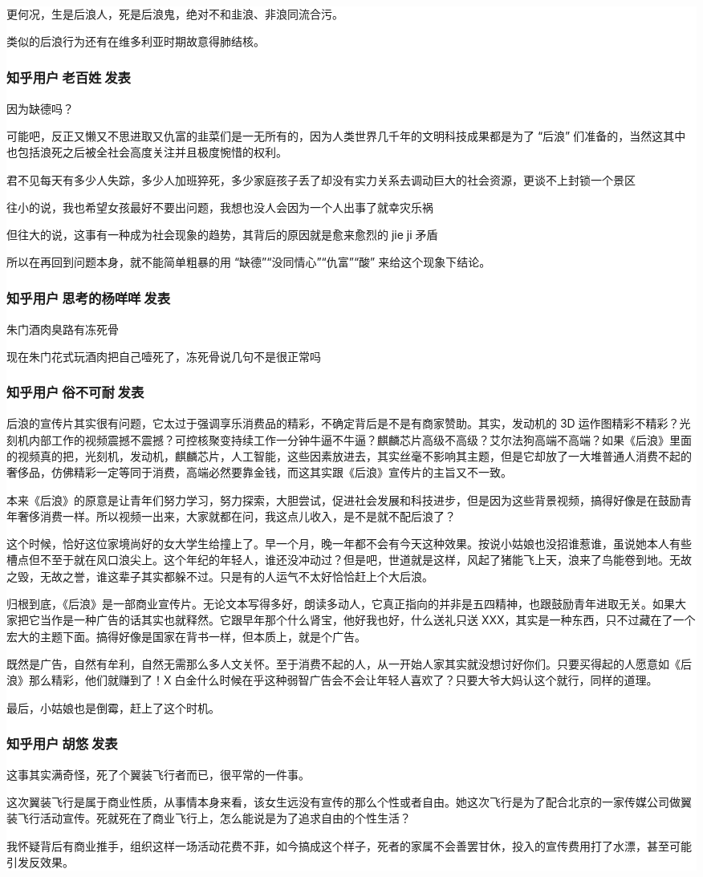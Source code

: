 更何况，生是后浪人，死是后浪鬼，绝对不和韭浪、非浪同流合污。

类似的后浪行为还有在维多利亚时期故意得肺结核。
    
    
    
    
### 知乎用户 老百姓 发表
    
因为缺德吗？

可能吧，反正又懒又不思进取又仇富的韭菜们是一无所有的，因为人类世界几千年的文明科技成果都是为了 “后浪” 们准备的，当然这其中也包括浪死之后被全社会高度关注并且极度惋惜的权利。

君不见每天有多少人失踪，多少人加班猝死，多少家庭孩子丢了却没有实力关系去调动巨大的社会资源，更谈不上封锁一个景区

往小的说，我也希望女孩最好不要出问题，我想也没人会因为一个人出事了就幸灾乐祸

但往大的说，这事有一种成为社会现象的趋势，其背后的原因就是愈来愈烈的 jie ji 矛盾

所以在再回到问题本身，就不能简单粗暴的用 “缺德”“没同情心”“仇富”“酸” 来给这个现象下结论。
    
    
    
    
### 知乎用户 思考的杨咩咩 发表
    
朱门酒肉臭路有冻死骨

现在朱门花式玩酒肉把自己噎死了，冻死骨说几句不是很正常吗
    
    
    
    
### 知乎用户 俗不可耐 发表
    
后浪的宣传片其实很有问题，它太过于强调享乐消费品的精彩，不确定背后是不是有商家赞助。其实，发动机的 3D 运作图精彩不精彩？光刻机内部工作的视频震撼不震撼？可控核聚变持续工作一分钟牛逼不牛逼？麒麟芯片高级不高级？艾尔法狗高端不高端？如果《后浪》里面的视频真的把，光刻机，发动机，麒麟芯片，人工智能，这些因素放进去，其实丝毫不影响其主题，但是它却放了一大堆普通人消费不起的奢侈品，仿佛精彩一定等同于消费，高端必然要靠金钱，而这其实跟《后浪》宣传片的主旨又不一致。

本来《后浪》的原意是让青年们努力学习，努力探索，大胆尝试，促进社会发展和科技进步，但是因为这些背景视频，搞得好像是在鼓励青年奢侈消费一样。所以视频一出来，大家就都在问，我这点儿收入，是不是就不配后浪了？

这个时候，恰好这位家境尚好的女大学生给撞上了。早一个月，晚一年都不会有今天这种效果。按说小姑娘也没招谁惹谁，虽说她本人有些槽点但不至于就在风口浪尖上。这个年纪的年轻人，谁还没冲动过？但是吧，世道就是这样，风起了猪能飞上天，浪来了鸟能卷到地。无故之毁，无故之誉，谁这辈子其实都躲不过。只是有的人运气不太好恰恰赶上个大后浪。

归根到底，《后浪》是一部商业宣传片。无论文本写得多好，朗读多动人，它真正指向的并非是五四精神，也跟鼓励青年进取无关。如果大家把它当作是一种广告的话其实也就释然。它跟早年那个什么肾宝，他好我也好，什么送礼只送 XXX，其实是一种东西，只不过藏在了一个宏大的主题下面。搞得好像是国家在背书一样，但本质上，就是个广告。

既然是广告，自然有牟利，自然无需那么多人文关怀。至于消费不起的人，从一开始人家其实就没想讨好你们。只要买得起的人愿意如《后浪》那么精彩，他们就赚到了！X 白金什么时候在乎这种弱智广告会不会让年轻人喜欢了？只要大爷大妈认这个就行，同样的道理。

最后，小姑娘也是倒霉，赶上了这个时机。
    
    
    
    
### 知乎用户 胡悠 发表
    
这事其实满奇怪，死了个翼装飞行者而已，很平常的一件事。

这次翼装飞行是属于商业性质，从事情本身来看，该女生远没有宣传的那么个性或者自由。她这次飞行是为了配合北京的一家传媒公司做翼装飞行活动宣传。死就死在了商业飞行上，怎么能说是为了追求自由的个性生活？

我怀疑背后有商业推手，组织这样一场活动花费不菲，如今搞成这个样子，死者的家属不会善罢甘休，投入的宣传费用打了水漂，甚至可能引发反效果。
